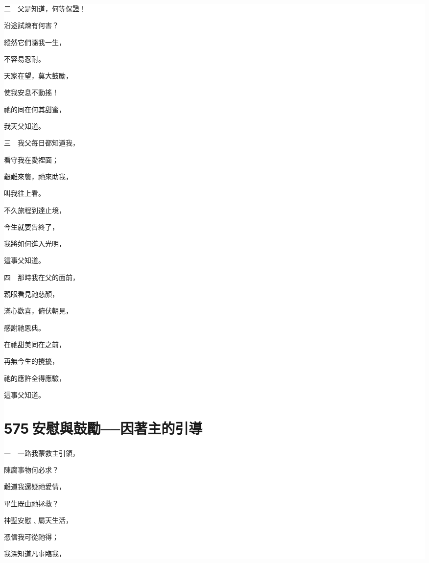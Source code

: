 二　父是知道，何等保證！

沿途試煉有何害？

縱然它們隨我一生，

不容易忍耐。

天家在望，莫大鼓勵，

使我安息不動搖！

祂的同在何其甜蜜，

我天父知道。

三　我父每日都知道我，

看守我在愛裡面；

艱難來襲，祂來助我，

叫我往上看。

不久旅程到達止境，

今生就要告終了，

我將如何進入光明，

這事父知道。

四　那時我在父的面前，

親眼看見祂慈顏，

滿心歡喜，俯伏朝見，

感謝祂恩典。

在祂甜美同在之前，

再無今生的攪擾，

祂的應許全得應驗，

這事父知道。

# 575 安慰與鼓勵──因著主的引導

一　一路我蒙救主引領，

陳腐事物何必求？

難道我還疑祂愛情，

畢生既由祂拯救？

神聖安慰﹑屬天生活，

憑信我可從祂得；

我深知道凡事臨我，
